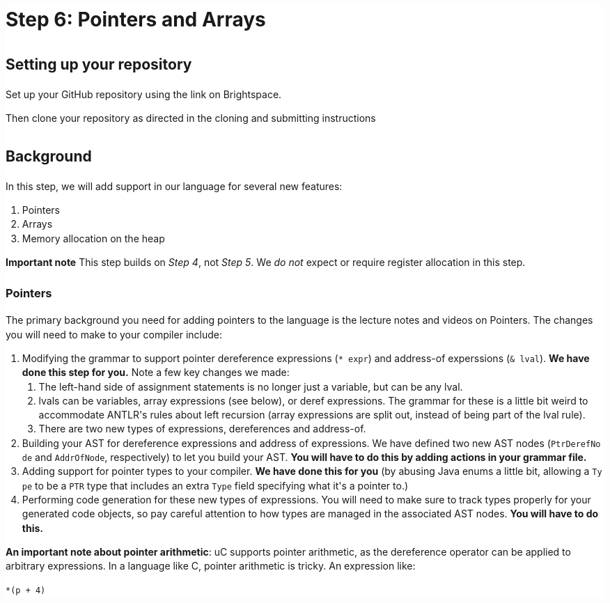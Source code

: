 # Step 6: Pointers and Arrays

## Setting up your repository

Set up your GitHub repository using the link on Brightspace.

Then clone your repository as directed in the cloning and submitting instructions

## Background

In this step, we will add support in our language for several new features:

1. Pointers
2. Arrays
3. Memory allocation on the heap

**Important note** This step builds on _Step 4_, not _Step 5_. We _do not_ expect or require register allocation
in this step.

### Pointers

The primary background you need for adding pointers to the language is the lecture notes and videos on Pointers.
The changes you will need to make to your compiler include:

1. Modifying the grammar to support pointer dereference expressions (`* expr`) and address-of experssions (`& lval`).
    **We have done this step for you.** Note a few key changes we made:
    1. The left-hand side of assignment statements is no longer just a variable, but can be any lval.
    2. lvals can be variables, array expressions (see below), or deref expressions. The grammar for these is a little bit
        weird to accommodate ANTLR's rules about left recursion (array expressions are split out, instead of being part of
        the lval rule).
    3. There are two new types of expressions, dereferences and address-of.
2. Building your AST for dereference expressions and address of expressions. We have defined two new AST nodes (`PtrDerefNode` and `AddrOfNode`, respectively) 
    to let you build your AST. **You will have to do this by adding actions in your grammar file.**
3. Adding support for pointer types to your compiler. **We have done this for you** (by abusing Java enums a little bit, allowing a `Type`
    to be a `PTR` type that includes an extra `Type` field specifying what it's a pointer to.)
4. Performing code generation for these new types of expressions. You will need to make sure to track types properly for your generated code objects,
    so pay careful attention to how types are managed in the associated AST nodes. **You will have to do this.**

**An important note about pointer arithmetic**: uC supports pointer arithmetic, as the dereference operator can be applied to
arbitrary expressions. In a language like C, pointer arithmetic is tricky. An expression like:

`*(p + 4)`
